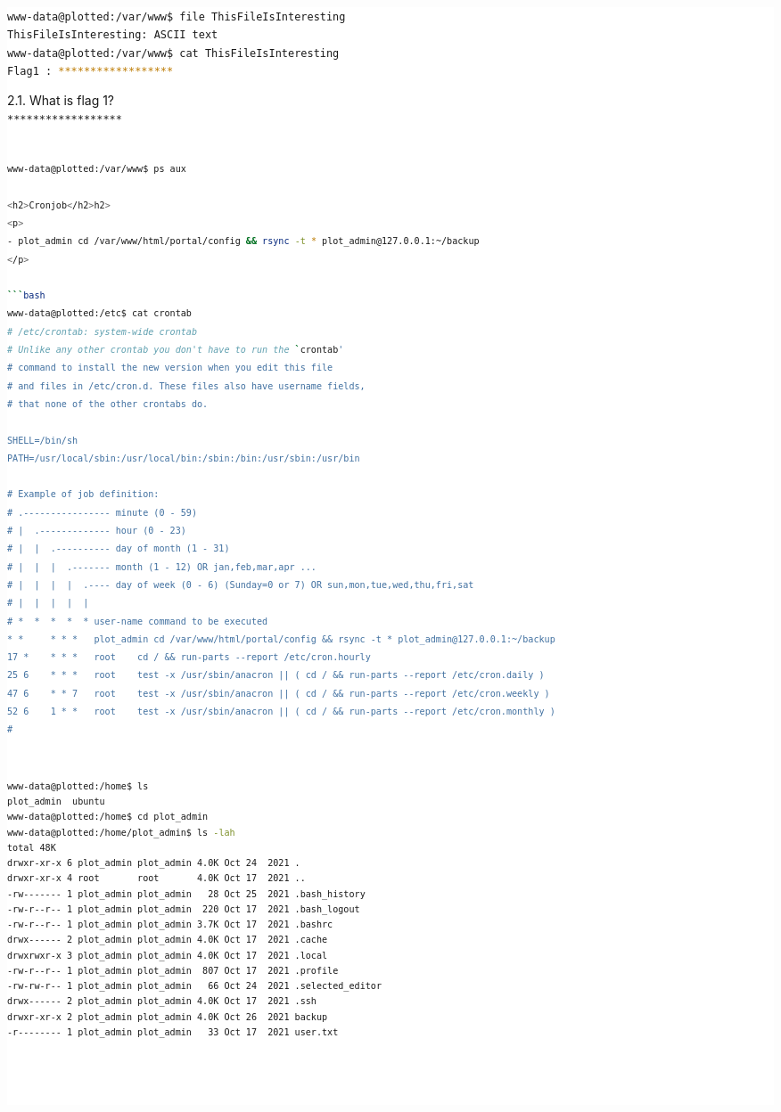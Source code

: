 ```bash
www-data@plotted:/var/www$ file ThisFileIsInteresting
ThisFileIsInteresting: ASCII text
www-data@plotted:/var/www$ cat ThisFileIsInteresting
Flag1 : ******************
```

<p>2.1. What is flag 1?<br>
<code>******************</code</p>


```bash
www-data@plotted:/var/www$ ps aux

<h2>Cronjob</h2>h2>
<p>
- plot_admin cd /var/www/html/portal/config && rsync -t * plot_admin@127.0.0.1:~/backup
</p>

```bash
www-data@plotted:/etc$ cat crontab
# /etc/crontab: system-wide crontab
# Unlike any other crontab you don't have to run the `crontab'
# command to install the new version when you edit this file
# and files in /etc/cron.d. These files also have username fields,
# that none of the other crontabs do.

SHELL=/bin/sh
PATH=/usr/local/sbin:/usr/local/bin:/sbin:/bin:/usr/sbin:/usr/bin

# Example of job definition:
# .---------------- minute (0 - 59)
# |  .------------- hour (0 - 23)
# |  |  .---------- day of month (1 - 31)
# |  |  |  .------- month (1 - 12) OR jan,feb,mar,apr ...
# |  |  |  |  .---- day of week (0 - 6) (Sunday=0 or 7) OR sun,mon,tue,wed,thu,fri,sat
# |  |  |  |  |
# *  *  *  *  * user-name command to be executed
* * 	* * * 	plot_admin cd /var/www/html/portal/config && rsync -t * plot_admin@127.0.0.1:~/backup
17 *	* * *	root    cd / && run-parts --report /etc/cron.hourly
25 6	* * *	root	test -x /usr/sbin/anacron || ( cd / && run-parts --report /etc/cron.daily )
47 6	* * 7	root	test -x /usr/sbin/anacron || ( cd / && run-parts --report /etc/cron.weekly )
52 6	1 * *	root	test -x /usr/sbin/anacron || ( cd / && run-parts --report /etc/cron.monthly )
#
```

```bash
www-data@plotted:/home$ ls
plot_admin  ubuntu
www-data@plotted:/home$ cd plot_admin
www-data@plotted:/home/plot_admin$ ls -lah
total 48K
drwxr-xr-x 6 plot_admin plot_admin 4.0K Oct 24  2021 .
drwxr-xr-x 4 root       root       4.0K Oct 17  2021 ..
-rw------- 1 plot_admin plot_admin   28 Oct 25  2021 .bash_history
-rw-r--r-- 1 plot_admin plot_admin  220 Oct 17  2021 .bash_logout
-rw-r--r-- 1 plot_admin plot_admin 3.7K Oct 17  2021 .bashrc
drwx------ 2 plot_admin plot_admin 4.0K Oct 17  2021 .cache
drwxrwxr-x 3 plot_admin plot_admin 4.0K Oct 17  2021 .local
-rw-r--r-- 1 plot_admin plot_admin  807 Oct 17  2021 .profile
-rw-rw-r-- 1 plot_admin plot_admin   66 Oct 24  2021 .selected_editor
drwx------ 2 plot_admin plot_admin 4.0K Oct 17  2021 .ssh
drwxr-xr-x 2 plot_admin plot_admin 4.0K Oct 26  2021 backup
-r-------- 1 plot_admin plot_admin   33 Oct 17  2021 user.txt
```